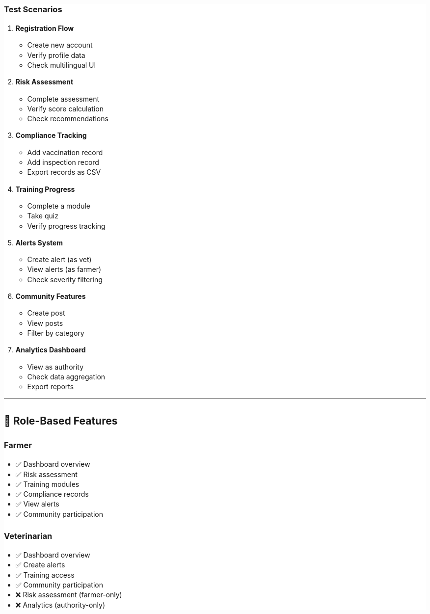 ### Test Scenarios

1. **Registration Flow**
   - Create new account
   - Verify profile data
   - Check multilingual UI

2. **Risk Assessment**
   - Complete assessment
   - Verify score calculation
   - Check recommendations

3. **Compliance Tracking**
   - Add vaccination record
   - Add inspection record
   - Export records as CSV

4. **Training Progress**
   - Complete a module
   - Take quiz
   - Verify progress tracking

5. **Alerts System**
   - Create alert (as vet)
   - View alerts (as farmer)
   - Check severity filtering

6. **Community Features**
   - Create post
   - View posts
   - Filter by category

7. **Analytics Dashboard**
   - View as authority
   - Check data aggregation
   - Export reports

---

## 🎯 Role-Based Features

### Farmer
- ✅ Dashboard overview
- ✅ Risk assessment
- ✅ Training modules
- ✅ Compliance records
- ✅ View alerts
- ✅ Community participation

### Veterinarian
- ✅ Dashboard overview
- ✅ Create alerts
- ✅ Training access
- ✅ Community participation
- ❌ Risk assessment (farmer-only)
- ❌ Analytics (authority-only)
